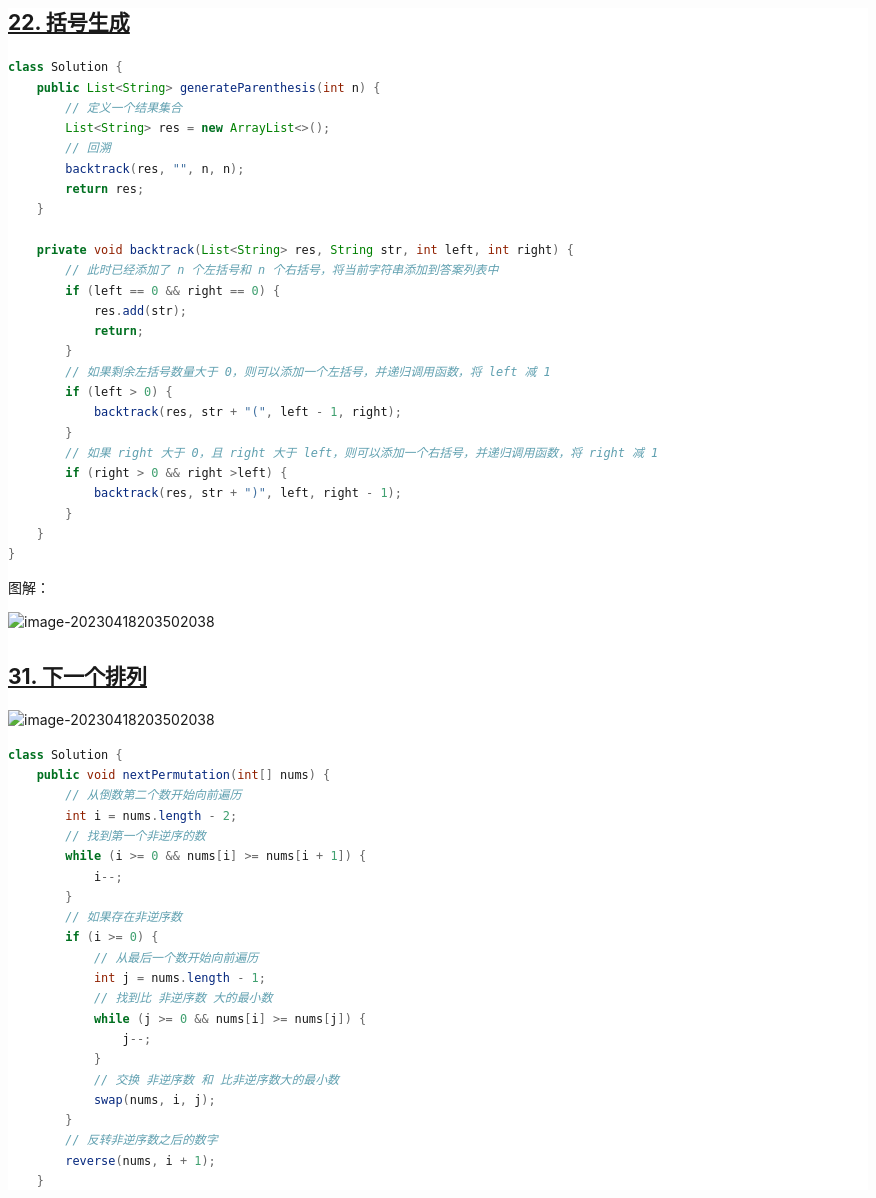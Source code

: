 ## [22. 括号生成](https://leetcode.cn/problems/generate-parentheses/)

```java
class Solution {
    public List<String> generateParenthesis(int n) {
        // 定义一个结果集合
        List<String> res = new ArrayList<>();
        // 回溯
        backtrack(res, "", n, n);
        return res;
    }
    
    private void backtrack(List<String> res, String str, int left, int right) {
        // 此时已经添加了 n 个左括号和 n 个右括号，将当前字符串添加到答案列表中
        if (left == 0 && right == 0) {
            res.add(str);
            return;
        }
        // 如果剩余左括号数量大于 0，则可以添加一个左括号，并递归调用函数，将 left 减 1
        if (left > 0) {
            backtrack(res, str + "(", left - 1, right);
        }
        // 如果 right 大于 0，且 right 大于 left，则可以添加一个右括号，并递归调用函数，将 right 减 1
        if (right > 0 && right >left) {
            backtrack(res, str + ")", left, right - 1);
        }
    }
}
```

图解：

![image-20230418203502038](https://cmty256.github.io/imgs-blog/basics/image-20230418203502038.7jle6cvl2480.webp)

## [31. 下一个排列](https://leetcode.cn/problems/next-permutation/)

![image-20230418203502038](https://cmty256.github.io/imgs-blog/basics/image-20230418203502038.7jle6cvl2480.webp)

```java
class Solution {
    public void nextPermutation(int[] nums) {
        // 从倒数第二个数开始向前遍历
        int i = nums.length - 2;
        // 找到第一个非逆序的数
        while (i >= 0 && nums[i] >= nums[i + 1]) {
            i--;
        }
        // 如果存在非逆序数
        if (i >= 0) {
            // 从最后一个数开始向前遍历
            int j = nums.length - 1;
            // 找到比 非逆序数 大的最小数
            while (j >= 0 && nums[i] >= nums[j]) {
                j--;
            }
            // 交换 非逆序数 和 比非逆序数大的最小数
            swap(nums, i, j);
        }
        // 反转非逆序数之后的数字
        reverse(nums, i + 1);
    }
```